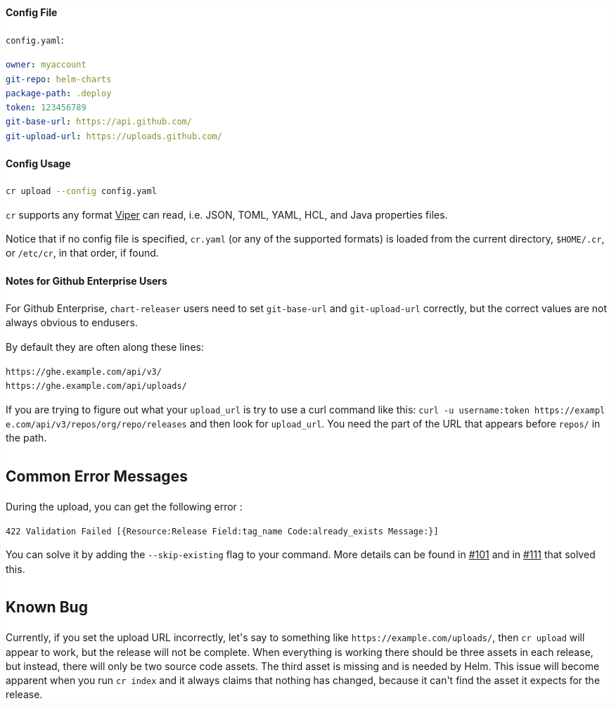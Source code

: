 #### Config File

`config.yaml`:

```yaml
owner: myaccount
git-repo: helm-charts
package-path: .deploy
token: 123456789
git-base-url: https://api.github.com/
git-upload-url: https://uploads.github.com/
```

#### Config Usage

```bash
cr upload --config config.yaml
```

`cr` supports any format [Viper](https://github.com/spf13/viper) can read, i.e. JSON, TOML, YAML, HCL, and Java properties files.

Notice that if no config file is specified, `cr.yaml` (or any of the supported formats) is loaded from the current directory, `$HOME/.cr`, or `/etc/cr`, in that order, if found.

#### Notes for Github Enterprise Users

For Github Enterprise, `chart-releaser` users need to set `git-base-url` and `git-upload-url` correctly, but the correct values are not always obvious to endusers.

By default they are often along these lines:

```console
https://ghe.example.com/api/v3/
https://ghe.example.com/api/uploads/
```

If you are trying to figure out what your `upload_url` is try to use a curl command like this:
`curl -u username:token https://example.com/api/v3/repos/org/repo/releases`
and then look for `upload_url`. You need the part of the URL that appears before `repos/` in the path.

## Common Error Messages

During the upload, you can get the following error :

```bash
422 Validation Failed [{Resource:Release Field:tag_name Code:already_exists Message:}]
```

You can solve it by adding the `--skip-existing` flag to your command. More details can be found in [#101](https://github.com/nholuongut/chart-releaser/issues/101#issuecomment-766410614) and in [#111](https://github.com/nholuongut/chart-releaser/pull/111) that solved this.

## Known Bug

Currently, if you set the upload URL incorrectly, let's say to something like `https://example.com/uploads/`, then `cr upload` will appear to work, but the release will not be complete. When everything is working there should be three assets in each release, but instead, there will only be two source code assets. The third asset is missing and is needed by Helm. This issue will become apparent when you run `cr index` and it always claims that nothing has changed, because it can't find the asset it expects for the release.

